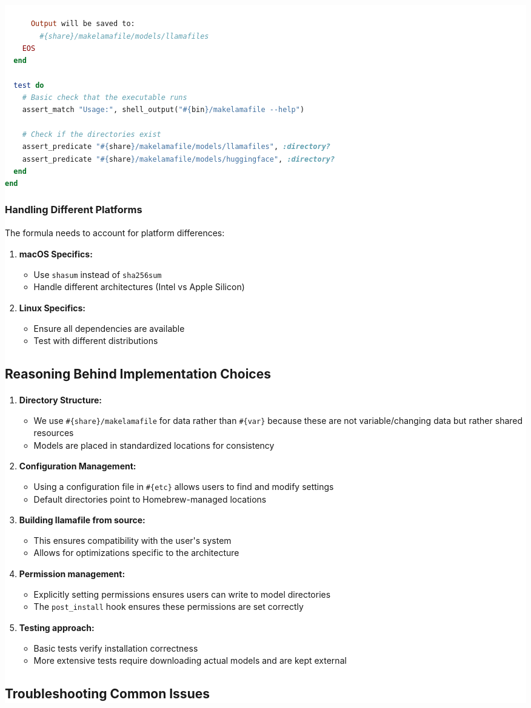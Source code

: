 ```ruby
      
      Output will be saved to:
        #{share}/makelamafile/models/llamafiles
    EOS
  end
  
  test do
    # Basic check that the executable runs
    assert_match "Usage:", shell_output("#{bin}/makelamafile --help")
    
    # Check if the directories exist
    assert_predicate "#{share}/makelamafile/models/llamafiles", :directory?
    assert_predicate "#{share}/makelamafile/models/huggingface", :directory?
  end
end
```

### Handling Different Platforms

The formula needs to account for platform differences:

1. **macOS Specifics:**
   - Use `shasum` instead of `sha256sum`
   - Handle different architectures (Intel vs Apple Silicon)

2. **Linux Specifics:**
   - Ensure all dependencies are available
   - Test with different distributions

## Reasoning Behind Implementation Choices

1. **Directory Structure:**
   - We use `#{share}/makelamafile` for data rather than `#{var}` because these are not variable/changing data but rather shared resources
   - Models are placed in standardized locations for consistency

2. **Configuration Management:**
   - Using a configuration file in `#{etc}` allows users to find and modify settings
   - Default directories point to Homebrew-managed locations

3. **Building llamafile from source:**
   - This ensures compatibility with the user's system
   - Allows for optimizations specific to the architecture

4. **Permission management:**
   - Explicitly setting permissions ensures users can write to model directories
   - The `post_install` hook ensures these permissions are set correctly

5. **Testing approach:**
   - Basic tests verify installation correctness
   - More extensive tests require downloading actual models and are kept external

## Troubleshooting Common Issues
